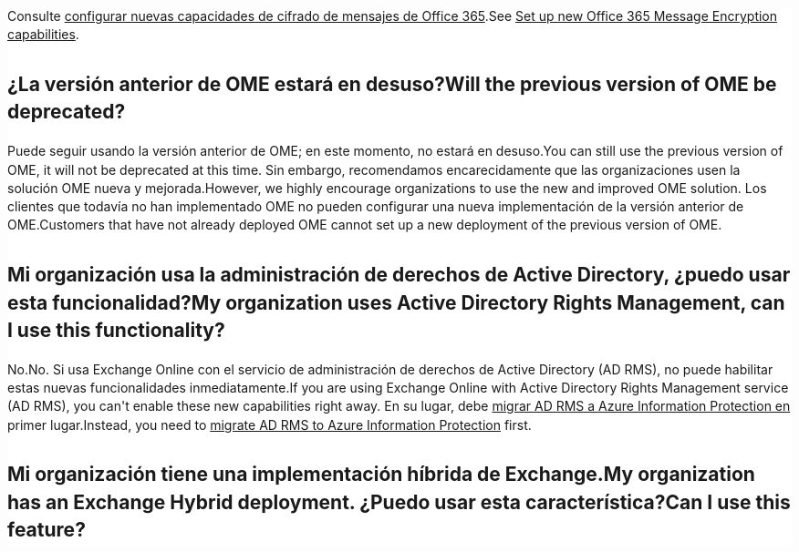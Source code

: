 <span data-ttu-id="9a42e-173">Consulte [configurar nuevas capacidades de cifrado de mensajes de Office 365](set-up-new-message-encryption-capabilities.md).</span><span class="sxs-lookup"><span data-stu-id="9a42e-173">See [Set up new Office 365 Message Encryption capabilities](set-up-new-message-encryption-capabilities.md).</span></span>
  
## <a name="will-the-previous-version-of-ome-be-deprecated"></a><span data-ttu-id="9a42e-174">¿La versión anterior de OME estará en desuso?</span><span class="sxs-lookup"><span data-stu-id="9a42e-174">Will the previous version of OME be deprecated?</span></span>

<span data-ttu-id="9a42e-175">Puede seguir usando la versión anterior de OME; en este momento, no estará en desuso.</span><span class="sxs-lookup"><span data-stu-id="9a42e-175">You can still use the previous version of OME, it will not be deprecated at this time.</span></span> <span data-ttu-id="9a42e-176">Sin embargo, recomendamos encarecidamente que las organizaciones usen la solución OME nueva y mejorada.</span><span class="sxs-lookup"><span data-stu-id="9a42e-176">However, we highly encourage organizations to use the new and improved OME solution.</span></span> <span data-ttu-id="9a42e-177">Los clientes que todavía no han implementado OME no pueden configurar una nueva implementación de la versión anterior de OME.</span><span class="sxs-lookup"><span data-stu-id="9a42e-177">Customers that have not already deployed OME cannot set up a new deployment of the previous version of OME.</span></span>
  
## <a name="my-organization-uses-active-directory-rights-management-can-i-use-this-functionality"></a><span data-ttu-id="9a42e-178">Mi organización usa la administración de derechos de Active Directory, ¿puedo usar esta funcionalidad?</span><span class="sxs-lookup"><span data-stu-id="9a42e-178">My organization uses Active Directory Rights Management, can I use this functionality?</span></span>

<span data-ttu-id="9a42e-179">No.</span><span class="sxs-lookup"><span data-stu-id="9a42e-179">No.</span></span> <span data-ttu-id="9a42e-180">Si usa Exchange Online con el servicio de administración de derechos de Active Directory (AD RMS), no puede habilitar estas nuevas funcionalidades inmediatamente.</span><span class="sxs-lookup"><span data-stu-id="9a42e-180">If you are using Exchange Online with Active Directory Rights Management service (AD RMS), you can't enable these new capabilities right away.</span></span> <span data-ttu-id="9a42e-181">En su lugar, debe [migrar AD RMS a Azure Information Protection en](https://docs.microsoft.com/information-protection/plan-design/migrate-from-ad-rms-to-azure-rms) primer lugar.</span><span class="sxs-lookup"><span data-stu-id="9a42e-181">Instead, you need to [migrate AD RMS to Azure Information Protection](https://docs.microsoft.com/information-protection/plan-design/migrate-from-ad-rms-to-azure-rms) first.</span></span> 
  
## <a name="my-organization-has-an-exchange-hybrid-deployment-can-i-use-this-feature"></a><span data-ttu-id="9a42e-182">Mi organización tiene una implementación híbrida de Exchange.</span><span class="sxs-lookup"><span data-stu-id="9a42e-182">My organization has an Exchange Hybrid deployment.</span></span> <span data-ttu-id="9a42e-183">¿Puedo usar esta característica?</span><span class="sxs-lookup"><span data-stu-id="9a42e-183">Can I use this feature?</span></span>
